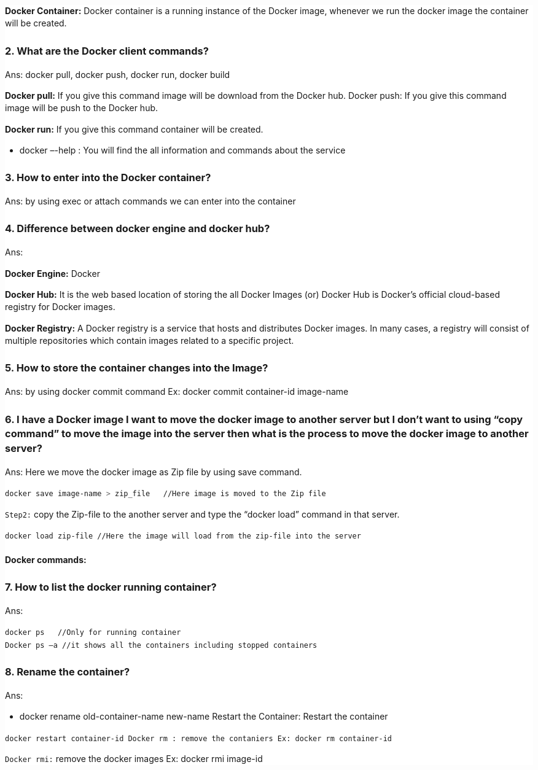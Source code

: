 **Docker Container:** Docker container is a running instance of the Docker image, whenever we run the docker image the container will be created.

### 2.	What are the Docker client commands?
Ans: docker pull, docker push, docker run, docker build

**Docker pull:** If you give this command image will be download from the Docker hub. Docker push: If you give this command image will be push to the Docker hub.

**Docker run:** If you give this command container will be created.

* docker –-help : You will find the all information and commands about the service

### 3.	How to enter into the Docker container?
Ans: by using exec or attach commands we can enter into the container
### 4.	Difference between docker engine and docker hub?
Ans: 

**Docker Engine:** Docker 

**Docker Hub:** It is the web based location of storing the all Docker Images (or) Docker Hub is Docker’s official cloud-based registry for Docker images.

**Docker Registry:** A Docker registry is a service that hosts and distributes Docker images.
In many cases, a registry will consist of multiple repositories which contain images related to a specific project.

### 5.	How to store the container changes into the Image?
Ans: by using docker commit command
Ex: docker commit container-id image-name
### 6.	I have a Docker image I want to move the docker image to another server but I don’t want to using “copy command” to move the image into the server then what is the process to move the docker image to another server?
Ans: Here we move the docker image as Zip file by using save command.
```bash
docker save image-name > zip_file	//Here image is moved to the Zip file
```
`Step2:` copy the Zip-file to the another server and type the “docker load” command in that server.
```bash
docker load zip-file //Here the image will load from the zip-file into the server
```
#### Docker commands:
### 7.	How to list the docker running container?
Ans: 
```bash
docker ps	//Only for running container
Docker ps –a //it shows all the containers including stopped containers
```

### 8.	Rename the container?
Ans: 
- docker rename old-container-name new-name Restart the Container: Restart the container
```bash
docker restart container-id Docker rm : remove the contaniers Ex: docker rm container-id
```
`Docker rmi:` remove the docker images Ex: docker rmi image-id
